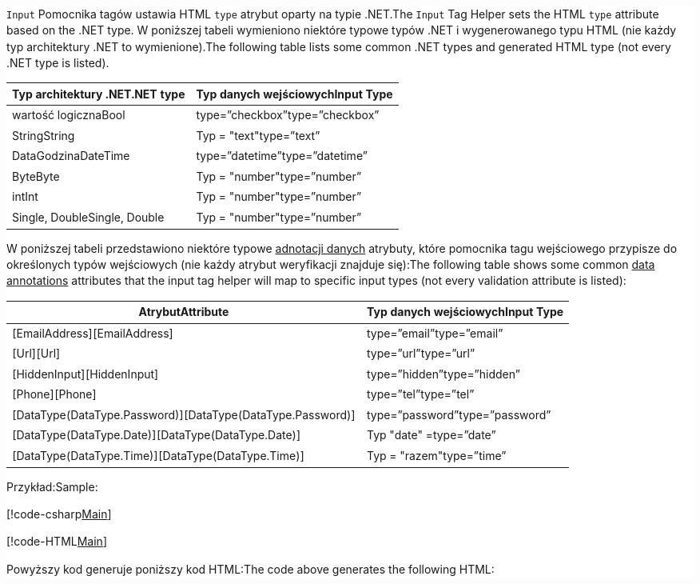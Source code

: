 <span data-ttu-id="fdcf1-144">`Input` Pomocnika tagów ustawia HTML `type` atrybut oparty na typie .NET.</span><span class="sxs-lookup"><span data-stu-id="fdcf1-144">The `Input` Tag Helper sets the HTML `type` attribute based on the .NET type.</span></span> <span data-ttu-id="fdcf1-145">W poniższej tabeli wymieniono niektóre typowe typów .NET i wygenerowanego typu HTML (nie każdy typ architektury .NET to wymienione).</span><span class="sxs-lookup"><span data-stu-id="fdcf1-145">The following table lists some common .NET types and generated HTML type (not every .NET type is listed).</span></span>

|<span data-ttu-id="fdcf1-146">Typ architektury .NET</span><span class="sxs-lookup"><span data-stu-id="fdcf1-146">.NET type</span></span>|<span data-ttu-id="fdcf1-147">Typ danych wejściowych</span><span class="sxs-lookup"><span data-stu-id="fdcf1-147">Input Type</span></span>|
|---|---|
|<span data-ttu-id="fdcf1-148">wartość logiczna</span><span class="sxs-lookup"><span data-stu-id="fdcf1-148">Bool</span></span>|<span data-ttu-id="fdcf1-149">type=”checkbox”</span><span class="sxs-lookup"><span data-stu-id="fdcf1-149">type=”checkbox”</span></span>|
|<span data-ttu-id="fdcf1-150">String</span><span class="sxs-lookup"><span data-stu-id="fdcf1-150">String</span></span>|<span data-ttu-id="fdcf1-151">Typ = "text"</span><span class="sxs-lookup"><span data-stu-id="fdcf1-151">type=”text”</span></span>|
|<span data-ttu-id="fdcf1-152">DataGodzina</span><span class="sxs-lookup"><span data-stu-id="fdcf1-152">DateTime</span></span>|<span data-ttu-id="fdcf1-153">type=”datetime”</span><span class="sxs-lookup"><span data-stu-id="fdcf1-153">type=”datetime”</span></span>|
|<span data-ttu-id="fdcf1-154">Byte</span><span class="sxs-lookup"><span data-stu-id="fdcf1-154">Byte</span></span>|<span data-ttu-id="fdcf1-155">Typ = "number"</span><span class="sxs-lookup"><span data-stu-id="fdcf1-155">type=”number”</span></span>|
|<span data-ttu-id="fdcf1-156">int</span><span class="sxs-lookup"><span data-stu-id="fdcf1-156">Int</span></span>|<span data-ttu-id="fdcf1-157">Typ = "number"</span><span class="sxs-lookup"><span data-stu-id="fdcf1-157">type=”number”</span></span>|
|<span data-ttu-id="fdcf1-158">Single, Double</span><span class="sxs-lookup"><span data-stu-id="fdcf1-158">Single, Double</span></span>|<span data-ttu-id="fdcf1-159">Typ = "number"</span><span class="sxs-lookup"><span data-stu-id="fdcf1-159">type=”number”</span></span>|


<span data-ttu-id="fdcf1-160">W poniższej tabeli przedstawiono niektóre typowe [adnotacji danych](https://docs.microsoft.com/aspnet/core/api/microsoft.aspnetcore.mvc.dataannotations.iattributeadapter) atrybuty, które pomocnika tagu wejściowego przypisze do określonych typów wejściowych (nie każdy atrybut weryfikacji znajduje się):</span><span class="sxs-lookup"><span data-stu-id="fdcf1-160">The following table shows some common [data annotations](https://docs.microsoft.com/aspnet/core/api/microsoft.aspnetcore.mvc.dataannotations.iattributeadapter) attributes that the input tag helper will map to specific input types (not every validation attribute is listed):</span></span>


|<span data-ttu-id="fdcf1-161">Atrybut</span><span class="sxs-lookup"><span data-stu-id="fdcf1-161">Attribute</span></span>|<span data-ttu-id="fdcf1-162">Typ danych wejściowych</span><span class="sxs-lookup"><span data-stu-id="fdcf1-162">Input Type</span></span>|
|---|---|
|<span data-ttu-id="fdcf1-163">[EmailAddress]</span><span class="sxs-lookup"><span data-stu-id="fdcf1-163">[EmailAddress]</span></span>|<span data-ttu-id="fdcf1-164">type=”email”</span><span class="sxs-lookup"><span data-stu-id="fdcf1-164">type=”email”</span></span>|
|<span data-ttu-id="fdcf1-165">[Url]</span><span class="sxs-lookup"><span data-stu-id="fdcf1-165">[Url]</span></span>|<span data-ttu-id="fdcf1-166">type=”url”</span><span class="sxs-lookup"><span data-stu-id="fdcf1-166">type=”url”</span></span>|
|<span data-ttu-id="fdcf1-167">[HiddenInput]</span><span class="sxs-lookup"><span data-stu-id="fdcf1-167">[HiddenInput]</span></span>|<span data-ttu-id="fdcf1-168">type=”hidden”</span><span class="sxs-lookup"><span data-stu-id="fdcf1-168">type=”hidden”</span></span>|
|<span data-ttu-id="fdcf1-169">[Phone]</span><span class="sxs-lookup"><span data-stu-id="fdcf1-169">[Phone]</span></span>|<span data-ttu-id="fdcf1-170">type=”tel”</span><span class="sxs-lookup"><span data-stu-id="fdcf1-170">type=”tel”</span></span>|
|<span data-ttu-id="fdcf1-171">[DataType(DataType.Password)]</span><span class="sxs-lookup"><span data-stu-id="fdcf1-171">[DataType(DataType.Password)]</span></span>| <span data-ttu-id="fdcf1-172">type=”password”</span><span class="sxs-lookup"><span data-stu-id="fdcf1-172">type=”password”</span></span>|
|<span data-ttu-id="fdcf1-173">[DataType(DataType.Date)]</span><span class="sxs-lookup"><span data-stu-id="fdcf1-173">[DataType(DataType.Date)]</span></span>| <span data-ttu-id="fdcf1-174">Typ "date" =</span><span class="sxs-lookup"><span data-stu-id="fdcf1-174">type=”date”</span></span>|
|<span data-ttu-id="fdcf1-175">[DataType(DataType.Time)]</span><span class="sxs-lookup"><span data-stu-id="fdcf1-175">[DataType(DataType.Time)]</span></span>| <span data-ttu-id="fdcf1-176">Typ = "razem"</span><span class="sxs-lookup"><span data-stu-id="fdcf1-176">type=”time”</span></span>|


<span data-ttu-id="fdcf1-177">Przykład:</span><span class="sxs-lookup"><span data-stu-id="fdcf1-177">Sample:</span></span>

[!code-csharp[Main](working-with-forms/sample/final/ViewModels/RegisterViewModel.cs)]

[!code-HTML[Main](working-with-forms/sample/final/Views/Demo/RegisterInput.cshtml)]

<span data-ttu-id="fdcf1-178">Powyższy kod generuje poniższy kod HTML:</span><span class="sxs-lookup"><span data-stu-id="fdcf1-178">The code above generates the following HTML:</span></span>
